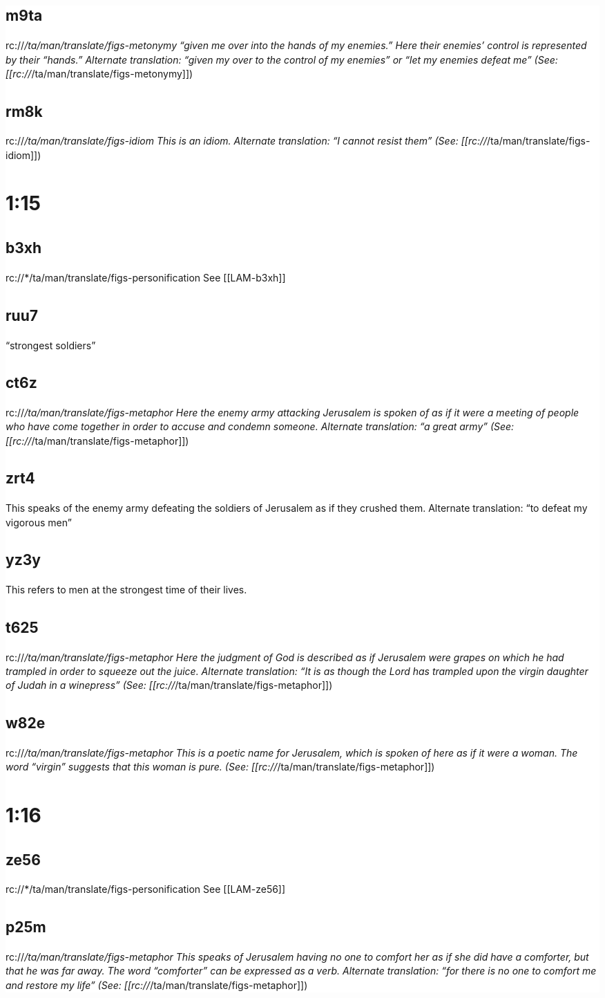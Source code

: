## m9ta
rc://*/ta/man/translate/figs-metonymy
“given me over into the hands of my enemies.” Here their enemies’ control is represented by their “hands.” Alternate translation: “given my over to the control of my enemies” or “let my enemies defeat me” (See: [[rc://*/ta/man/translate/figs-metonymy]])

## rm8k
rc://*/ta/man/translate/figs-idiom
This is an idiom. Alternate translation: “I cannot resist them” (See: [[rc://*/ta/man/translate/figs-idiom]])

# 1:15
## b3xh
rc://*/ta/man/translate/figs-personification
See [[LAM-b3xh]]
## ruu7
“strongest soldiers”

## ct6z
rc://*/ta/man/translate/figs-metaphor
Here the enemy army attacking Jerusalem is spoken of as if it were a meeting of people who have come together in order to accuse and condemn someone. Alternate translation: “a great army” (See: [[rc://*/ta/man/translate/figs-metaphor]])

## zrt4
This speaks of the enemy army defeating the soldiers of Jerusalem as if they crushed them. Alternate translation: “to defeat my vigorous men”

## yz3y
This refers to men at the strongest time of their lives.

## t625
rc://*/ta/man/translate/figs-metaphor
Here the judgment of God is described as if Jerusalem were grapes on which he had trampled in order to squeeze out the juice. Alternate translation: “It is as though the Lord has trampled upon the virgin daughter of Judah in a winepress” (See: [[rc://*/ta/man/translate/figs-metaphor]])

## w82e
rc://*/ta/man/translate/figs-metaphor
This is a poetic name for Jerusalem, which is spoken of here as if it were a woman. The word “virgin” suggests that this woman is pure. (See: [[rc://*/ta/man/translate/figs-metaphor]])

# 1:16
## ze56
rc://*/ta/man/translate/figs-personification
See [[LAM-ze56]]
## p25m
rc://*/ta/man/translate/figs-metaphor
This speaks of Jerusalem having no one to comfort her as if she did have a comforter, but that he was far away. The word “comforter” can be expressed as a verb. Alternate translation: “for there is no one to comfort me and restore my life” (See: [[rc://*/ta/man/translate/figs-metaphor]])
